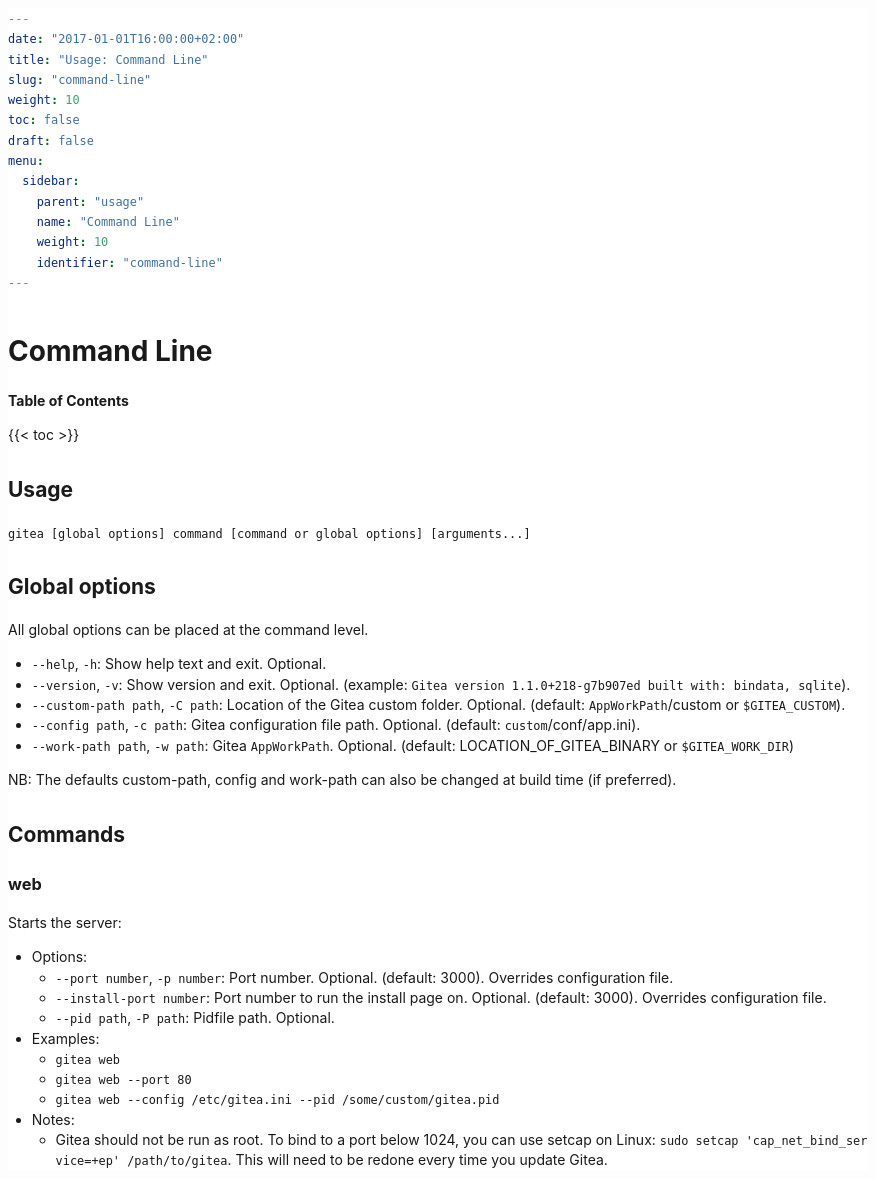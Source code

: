 ```yaml
---
date: "2017-01-01T16:00:00+02:00"
title: "Usage: Command Line"
slug: "command-line"
weight: 10
toc: false
draft: false
menu:
  sidebar:
    parent: "usage"
    name: "Command Line"
    weight: 10
    identifier: "command-line"
---
```


# Command Line

**Table of Contents**

{{< toc >}}

## Usage

`gitea [global options] command [command or global options] [arguments...]`

## Global options

All global options can be placed at the command level.

- `--help`, `-h`: Show help text and exit. Optional.
- `--version`, `-v`: Show version and exit. Optional. (example: `Gitea version 1.1.0+218-g7b907ed built with: bindata, sqlite`).
- `--custom-path path`, `-C path`: Location of the Gitea custom folder. Optional. (default: `AppWorkPath`/custom or `$GITEA_CUSTOM`).
- `--config path`, `-c path`: Gitea configuration file path. Optional. (default: `custom`/conf/app.ini).
- `--work-path path`, `-w path`: Gitea `AppWorkPath`. Optional. (default: LOCATION_OF_GITEA_BINARY or `$GITEA_WORK_DIR`)

NB: The defaults custom-path, config and work-path can also be
changed at build time (if preferred).

## Commands

### web

Starts the server:

- Options:
  - `--port number`, `-p number`: Port number. Optional. (default: 3000). Overrides configuration file.
  - `--install-port number`: Port number to run the install page on. Optional. (default: 3000). Overrides configuration file.
  - `--pid path`, `-P path`: Pidfile path. Optional.
- Examples:
  - `gitea web`
  - `gitea web --port 80`
  - `gitea web --config /etc/gitea.ini --pid /some/custom/gitea.pid`
- Notes:
  - Gitea should not be run as root. To bind to a port below 1024, you can use setcap on
    Linux: `sudo setcap 'cap_net_bind_service=+ep' /path/to/gitea`. This will need to be
    redone every time you update Gitea.